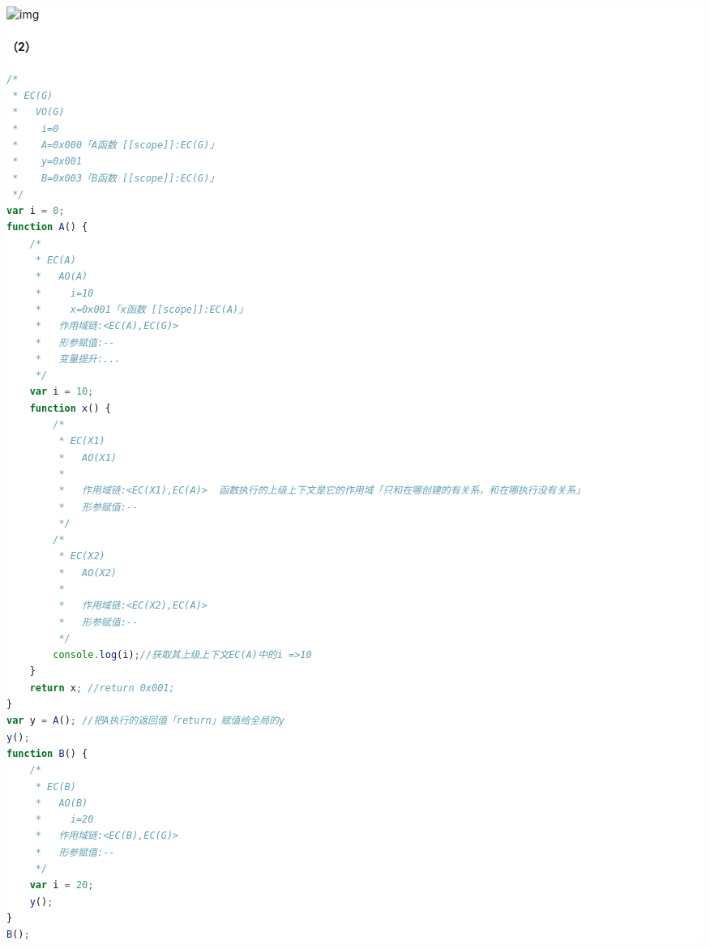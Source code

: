 ![img](https://gitee.com/ljcdzh/my_pic/raw/master/img/202203191238387.png)

#### （2）

```js
/*
 * EC(G)
 *   VO(G)
 *    i=0
 *    A=0x000「A函数 [[scope]]:EC(G)」
 *    y=0x001
 *    B=0x003「B函数 [[scope]]:EC(G)」
 */
var i = 0;
function A() {
    /*
     * EC(A)
     *   AO(A)
     *     i=10
     *     x=0x001「x函数 [[scope]]:EC(A)」
     *   作用域链:<EC(A),EC(G)> 
     *   形参赋值:--
     *   变量提升:...
     */
    var i = 10;
    function x() {
        /*
         * EC(X1)
         *   AO(X1)
         *     
         *   作用域链:<EC(X1),EC(A)>  函数执行的上级上下文是它的作用域「只和在哪创建的有关系，和在哪执行没有关系」
         *   形参赋值:--
         */
        /*
         * EC(X2)
         *   AO(X2)
         *     
         *   作用域链:<EC(X2),EC(A)>
         *   形参赋值:--
         */
        console.log(i);//获取其上级上下文EC(A)中的i =>10
    }
    return x; //return 0x001;
}
var y = A(); //把A执行的返回值「return」赋值给全局的y
y();
function B() {
    /*
     * EC(B)
     *   AO(B) 
     *     i=20
     *   作用域链:<EC(B),EC(G)>
     *   形参赋值:--
     */
    var i = 20;
    y();
}
B();
```
